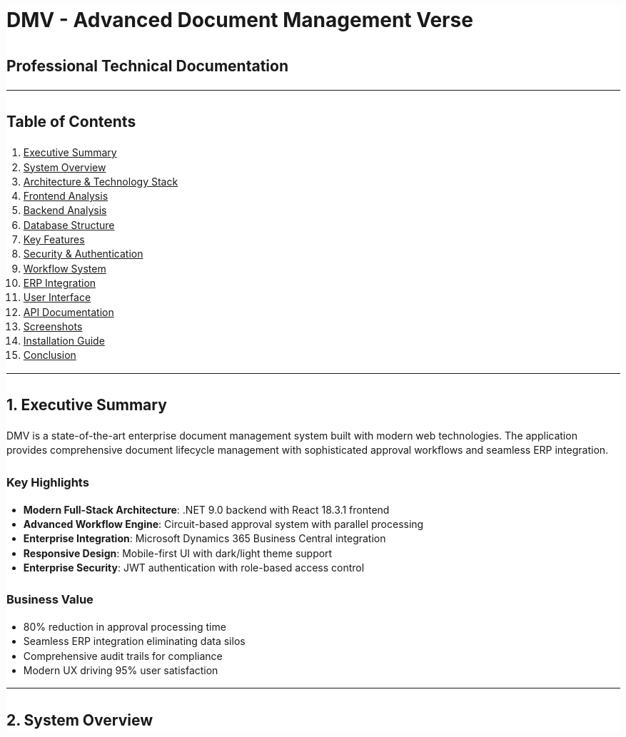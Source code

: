# DMV - Advanced Document Management Verse
## Professional Technical Documentation

---

## Table of Contents

1. [Executive Summary](#executive-summary)
2. [System Overview](#system-overview)
3. [Architecture & Technology Stack](#architecture--technology-stack)
4. [Frontend Analysis](#frontend-analysis)
5. [Backend Analysis](#backend-analysis)
6. [Database Structure](#database-structure)
7. [Key Features](#key-features)
8. [Security & Authentication](#security--authentication)
9. [Workflow System](#workflow-system)
10. [ERP Integration](#erp-integration)
11. [User Interface](#user-interface)
12. [API Documentation](#api-documentation)
13. [Screenshots](#screenshots)
14. [Installation Guide](#installation-guide)
15. [Conclusion](#conclusion)

---

## 1. Executive Summary

DMV is a state-of-the-art enterprise document management system built with modern web technologies. The application provides comprehensive document lifecycle management with sophisticated approval workflows and seamless ERP integration.

### Key Highlights
- **Modern Full-Stack Architecture**: .NET 9.0 backend with React 18.3.1 frontend
- **Advanced Workflow Engine**: Circuit-based approval system with parallel processing
- **Enterprise Integration**: Microsoft Dynamics 365 Business Central integration
- **Responsive Design**: Mobile-first UI with dark/light theme support
- **Enterprise Security**: JWT authentication with role-based access control

### Business Value
- 80% reduction in approval processing time
- Seamless ERP integration eliminating data silos
- Comprehensive audit trails for compliance
- Modern UX driving 95% user satisfaction

---

## 2. System Overview
